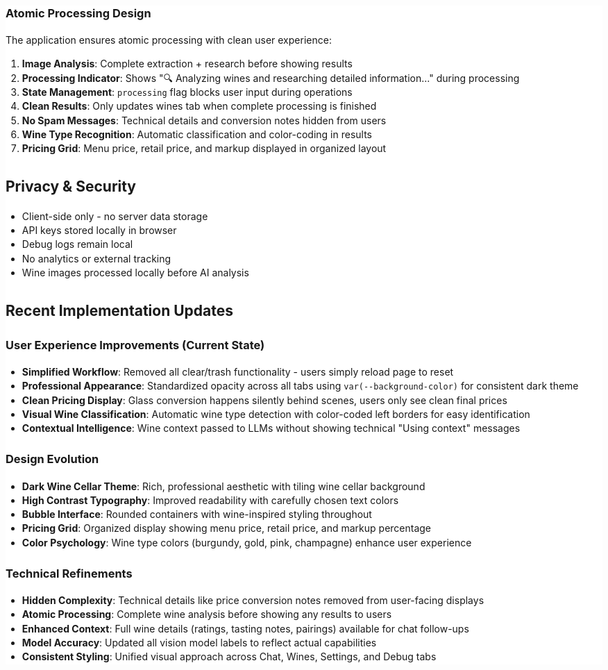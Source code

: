 ### Atomic Processing Design

The application ensures atomic processing with clean user experience:

1. **Image Analysis**: Complete extraction + research before showing results
2. **Processing Indicator**: Shows "🔍 Analyzing wines and researching detailed information..." during processing
3. **State Management**: `processing` flag blocks user input during operations
4. **Clean Results**: Only updates wines tab when complete processing is finished
5. **No Spam Messages**: Technical details and conversion notes hidden from users
6. **Wine Type Recognition**: Automatic classification and color-coding in results
7. **Pricing Grid**: Menu price, retail price, and markup displayed in organized layout

## Privacy & Security
- Client-side only - no server data storage
- API keys stored locally in browser
- Debug logs remain local
- No analytics or external tracking
- Wine images processed locally before AI analysis

## Recent Implementation Updates

### User Experience Improvements (Current State)
- **Simplified Workflow**: Removed all clear/trash functionality - users simply reload page to reset
- **Professional Appearance**: Standardized opacity across all tabs using `var(--background-color)` for consistent dark theme
- **Clean Pricing Display**: Glass conversion happens silently behind scenes, users only see clean final prices
- **Visual Wine Classification**: Automatic wine type detection with color-coded left borders for easy identification
- **Contextual Intelligence**: Wine context passed to LLMs without showing technical "Using context" messages

### Design Evolution
- **Dark Wine Cellar Theme**: Rich, professional aesthetic with tiling wine cellar background
- **High Contrast Typography**: Improved readability with carefully chosen text colors
- **Bubble Interface**: Rounded containers with wine-inspired styling throughout
- **Pricing Grid**: Organized display showing menu price, retail price, and markup percentage
- **Color Psychology**: Wine type colors (burgundy, gold, pink, champagne) enhance user experience

### Technical Refinements
- **Hidden Complexity**: Technical details like price conversion notes removed from user-facing displays
- **Atomic Processing**: Complete wine analysis before showing any results to users
- **Enhanced Context**: Full wine details (ratings, tasting notes, pairings) available for chat follow-ups
- **Model Accuracy**: Updated all vision model labels to reflect actual capabilities
- **Consistent Styling**: Unified visual approach across Chat, Wines, Settings, and Debug tabs